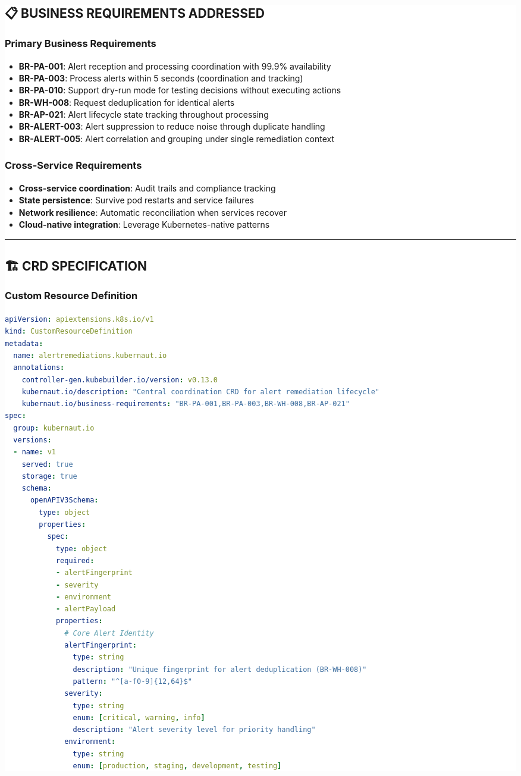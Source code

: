 ## 📋 **BUSINESS REQUIREMENTS ADDRESSED**

### **Primary Business Requirements**
- **BR-PA-001**: Alert reception and processing coordination with 99.9% availability
- **BR-PA-003**: Process alerts within 5 seconds (coordination and tracking)
- **BR-PA-010**: Support dry-run mode for testing decisions without executing actions
- **BR-WH-008**: Request deduplication for identical alerts
- **BR-AP-021**: Alert lifecycle state tracking throughout processing
- **BR-ALERT-003**: Alert suppression to reduce noise through duplicate handling
- **BR-ALERT-005**: Alert correlation and grouping under single remediation context

### **Cross-Service Requirements**
- **Cross-service coordination**: Audit trails and compliance tracking
- **State persistence**: Survive pod restarts and service failures
- **Network resilience**: Automatic reconciliation when services recover
- **Cloud-native integration**: Leverage Kubernetes-native patterns

---

## 🏗️ **CRD SPECIFICATION**

### **Custom Resource Definition**

```yaml
apiVersion: apiextensions.k8s.io/v1
kind: CustomResourceDefinition
metadata:
  name: alertremediations.kubernaut.io
  annotations:
    controller-gen.kubebuilder.io/version: v0.13.0
    kubernaut.io/description: "Central coordination CRD for alert remediation lifecycle"
    kubernaut.io/business-requirements: "BR-PA-001,BR-PA-003,BR-WH-008,BR-AP-021"
spec:
  group: kubernaut.io
  versions:
  - name: v1
    served: true
    storage: true
    schema:
      openAPIV3Schema:
        type: object
        properties:
          spec:
            type: object
            required:
            - alertFingerprint
            - severity
            - environment
            - alertPayload
            properties:
              # Core Alert Identity
              alertFingerprint:
                type: string
                description: "Unique fingerprint for alert deduplication (BR-WH-008)"
                pattern: "^[a-f0-9]{12,64}$"
              severity:
                type: string
                enum: [critical, warning, info]
                description: "Alert severity level for priority handling"
              environment:
                type: string
                enum: [production, staging, development, testing]
```
